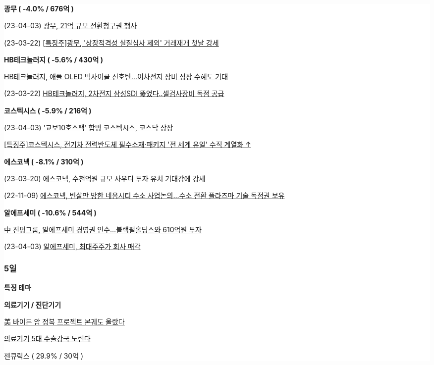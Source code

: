  

**광무 ( -4.0% / 676억 )**

(23-04-03) [광무, 21억 규모 전환청구권 행사](https://www.edaily.co.kr/news/read?newsId=03493206635572512&mediaCodeNo=257)

(23-03-22) [[특징주\]광무, '상장적격성 실질심사 제외' 거래재개 첫날 강세](https://m.edaily.co.kr/News/Read?newsId=01748246635545944&mediaCodeNo=0)

 

**HB테크놀러지 ( -5.6% / 430억 )**

[HB테크놀러지, 애플 OLED 빅사이클 신호탄…이차전지 장비 성장 수혜도 기대](https://www.etoday.co.kr/news/view/2237098)

(23-03-22) [HB테크놀러지, 2차전지 삼성SDI 뚫었다..셀검사장비 독점 공급](https://www.fnnews.com/news/202303220848391515)

 

**코스텍시스 ( -5.9% / 216억 )**

(23-04-03) ['교보10호스팩' 합병 코스텍시스, 코스닥 상장](https://www.newspim.com/news/view/20230403000705)

[[특징주\]코스텍시스, 전기차 전력반도체 필수소재·패키지 '전 세계 유일' 수직 계열화 ↑](https://cm.asiae.co.kr/article/stock-all/2023040410042877346)

 

**에스코넥 ( -8.1% / 310억 )**

(23-03-20) [에스코넥, 수천억원 규모 사우디 투자 유치 기대감에 강세](https://www.hankooki.com/news/articleView.html?idxno=64857)

(22-11-09) [에스코넥, 빈살만 방한 네옴시티 수소 사업논의...수소 전환 플라즈마 기술 독점권 보유](https://m.sedaily.com/NewsView/26DK5CSDXY#cb)

 

**알에프세미 ( -10.6% / 544억 )**

[中 진평그룹, 알에프세미 경영권 인수…블랙펄홀딩스와 610억원 투자](https://news.mt.co.kr/mtview.php?no=2023040410120062372)

(23-04-03) [알에프세미, 최대주주가 회사 매각](https://www.smarttoday.co.kr/news/articleView.html?idxno=28552)





### 5일

**특징 테마**

 

**의료기기 / 진단기기**

 

[美 바이든 암 정복 프로젝트 본궤도 올랐다 ](https://biz.chosun.com/science-chosun/bio/2023/04/04/VWTJYAQBIBA2TP4ZN3IROQ3Z5I/)

 

[의료기기 5대 수출강국 노린다](https://www.hankyung.com/it/article/2023040454331)

 

젠큐릭스 ( 29.9% / 30억 )
